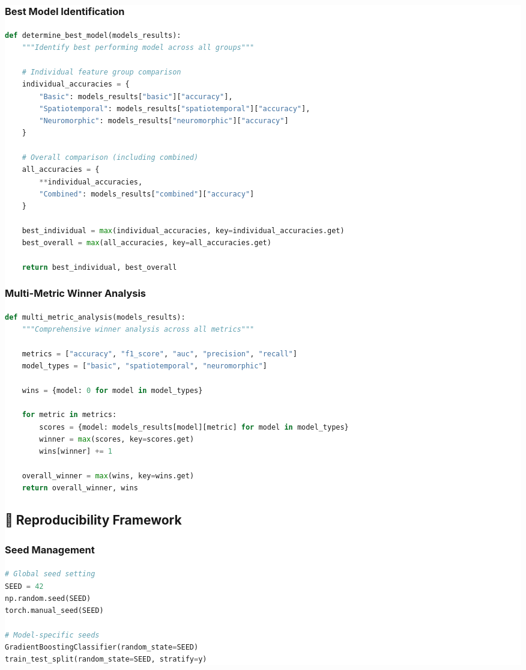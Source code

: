 ### Best Model Identification
```python
def determine_best_model(models_results):
    """Identify best performing model across all groups"""

    # Individual feature group comparison
    individual_accuracies = {
        "Basic": models_results["basic"]["accuracy"],
        "Spatiotemporal": models_results["spatiotemporal"]["accuracy"],
        "Neuromorphic": models_results["neuromorphic"]["accuracy"]
    }

    # Overall comparison (including combined)
    all_accuracies = {
        **individual_accuracies,
        "Combined": models_results["combined"]["accuracy"]
    }

    best_individual = max(individual_accuracies, key=individual_accuracies.get)
    best_overall = max(all_accuracies, key=all_accuracies.get)

    return best_individual, best_overall
```

### Multi-Metric Winner Analysis
```python
def multi_metric_analysis(models_results):
    """Comprehensive winner analysis across all metrics"""

    metrics = ["accuracy", "f1_score", "auc", "precision", "recall"]
    model_types = ["basic", "spatiotemporal", "neuromorphic"]

    wins = {model: 0 for model in model_types}

    for metric in metrics:
        scores = {model: models_results[model][metric] for model in model_types}
        winner = max(scores, key=scores.get)
        wins[winner] += 1

    overall_winner = max(wins, key=wins.get)
    return overall_winner, wins
```

## 🔄 Reproducibility Framework

### Seed Management
```python
# Global seed setting
SEED = 42
np.random.seed(SEED)
torch.manual_seed(SEED)

# Model-specific seeds
GradientBoostingClassifier(random_state=SEED)
train_test_split(random_state=SEED, stratify=y)
```
